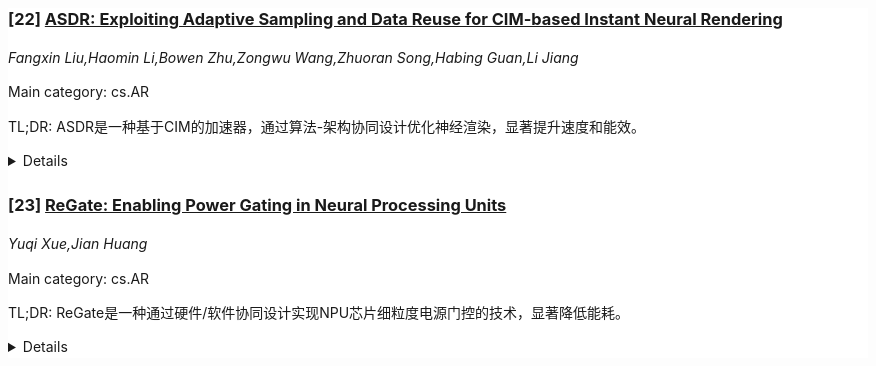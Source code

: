 ### [22] [ASDR: Exploiting Adaptive Sampling and Data Reuse for CIM-based Instant Neural Rendering](https://arxiv.org/abs/2508.02304)
*Fangxin Liu,Haomin Li,Bowen Zhu,Zongwu Wang,Zhuoran Song,Habing Guan,Li Jiang*

Main category: cs.AR

TL;DR: ASDR是一种基于CIM的加速器，通过算法-架构协同设计优化神经渲染，显著提升速度和能效。


<details><summary>Details</summary></details>


### [23] [ReGate: Enabling Power Gating in Neural Processing Units](https://arxiv.org/abs/2508.02536)
*Yuqi Xue,Jian Huang*

Main category: cs.AR

TL;DR: ReGate是一种通过硬件/软件协同设计实现NPU芯片细粒度电源门控的技术，显著降低能耗。


<details><summary>Details</summary></details>
